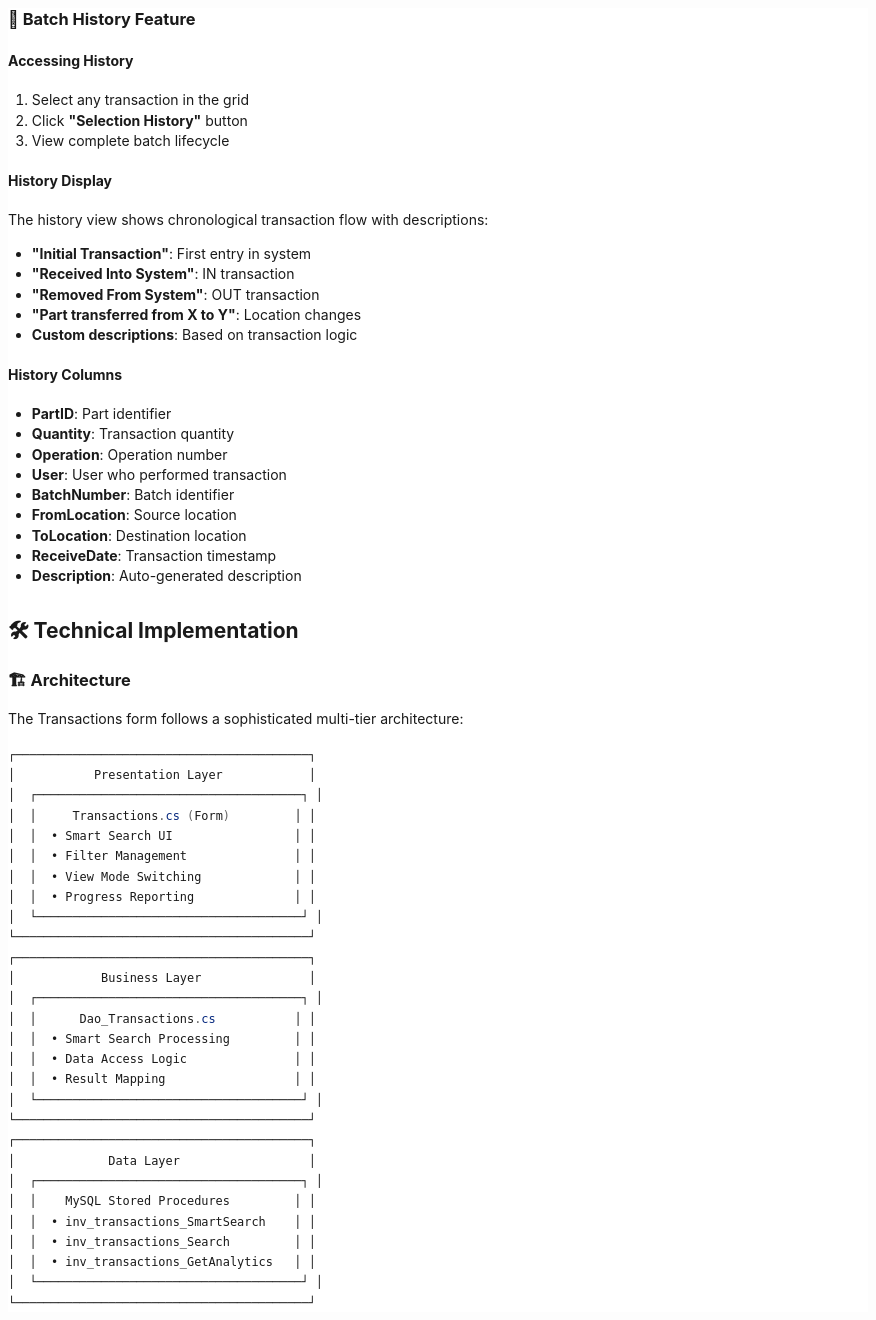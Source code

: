 ### 📖 **Batch History Feature**

#### **Accessing History**
1. Select any transaction in the grid
2. Click **"Selection History"** button
3. View complete batch lifecycle

#### **History Display**
The history view shows chronological transaction flow with descriptions:
- **"Initial Transaction"**: First entry in system
- **"Received Into System"**: IN transaction
- **"Removed From System"**: OUT transaction  
- **"Part transferred from X to Y"**: Location changes
- **Custom descriptions**: Based on transaction logic

#### **History Columns**
- **PartID**: Part identifier
- **Quantity**: Transaction quantity
- **Operation**: Operation number
- **User**: User who performed transaction
- **BatchNumber**: Batch identifier
- **FromLocation**: Source location
- **ToLocation**: Destination location
- **ReceiveDate**: Transaction timestamp
- **Description**: Auto-generated description

## 🛠 **Technical Implementation**

### 🏗 **Architecture**

The Transactions form follows a sophisticated multi-tier architecture:

```csharp
┌─────────────────────────────────────────┐
│           Presentation Layer            │
│  ┌─────────────────────────────────────┐ │
│  │     Transactions.cs (Form)         │ │
│  │  • Smart Search UI                 │ │
│  │  • Filter Management               │ │
│  │  • View Mode Switching             │ │
│  │  • Progress Reporting              │ │
│  └─────────────────────────────────────┘ │
└─────────────────────────────────────────┘
┌─────────────────────────────────────────┐
│            Business Layer               │
│  ┌─────────────────────────────────────┐ │
│  │      Dao_Transactions.cs           │ │
│  │  • Smart Search Processing         │ │
│  │  • Data Access Logic               │ │
│  │  • Result Mapping                  │ │
│  └─────────────────────────────────────┘ │
└─────────────────────────────────────────┘
┌─────────────────────────────────────────┐
│             Data Layer                  │
│  ┌─────────────────────────────────────┐ │
│  │    MySQL Stored Procedures         │ │
│  │  • inv_transactions_SmartSearch    │ │
│  │  • inv_transactions_Search         │ │
│  │  • inv_transactions_GetAnalytics   │ │
│  └─────────────────────────────────────┘ │
└─────────────────────────────────────────┘
```
